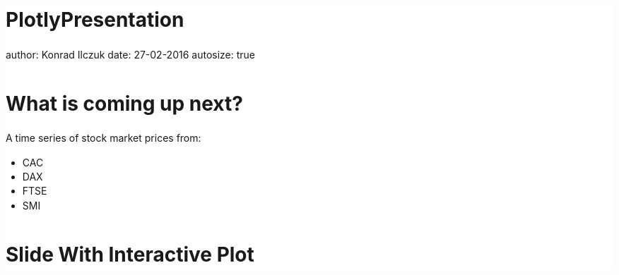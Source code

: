PlotlyPresentation
========================================================
author: Konrad Ilczuk
date: 27-02-2016
autosize: true

What is coming up next?
========================================================

A time series of stock market prices from:

- CAC
- DAX
- FTSE
- SMI

Slide With Interactive Plot
========================================================


<iframe src="demo.html" style="position:absolute;height:100%;width:100%"></iframe>

